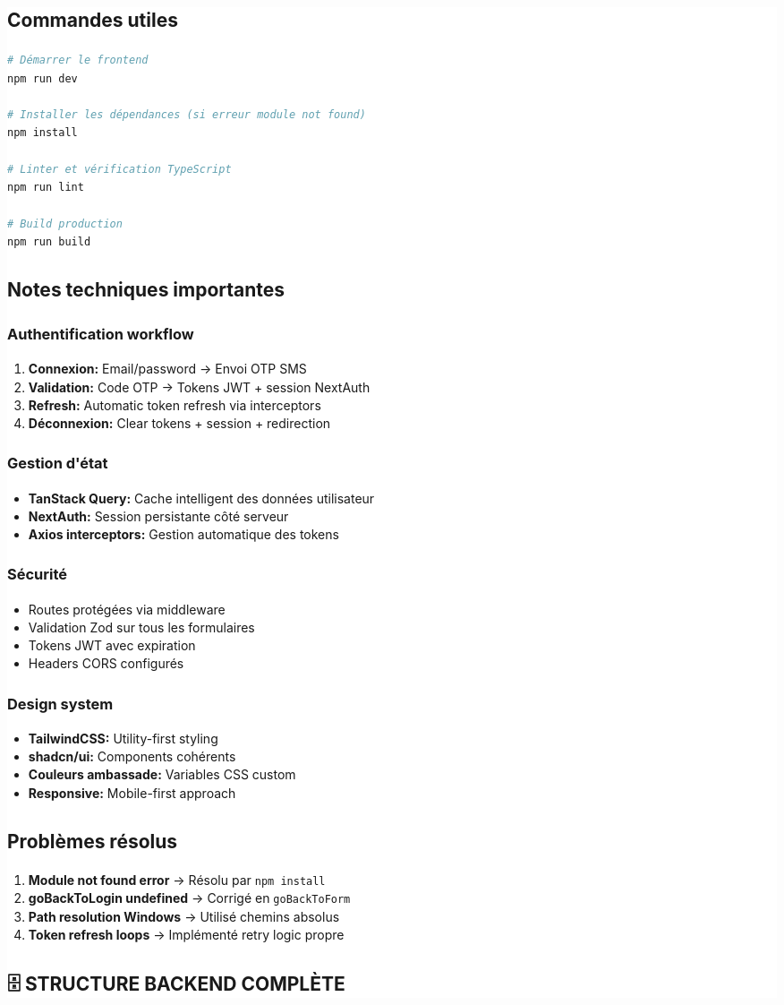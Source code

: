 ## Commandes utiles

```bash
# Démarrer le frontend
npm run dev

# Installer les dépendances (si erreur module not found)
npm install

# Linter et vérification TypeScript
npm run lint

# Build production
npm run build
```

## Notes techniques importantes

### Authentification workflow
1. **Connexion:** Email/password → Envoi OTP SMS
2. **Validation:** Code OTP → Tokens JWT + session NextAuth
3. **Refresh:** Automatic token refresh via interceptors
4. **Déconnexion:** Clear tokens + session + redirection

### Gestion d'état
- **TanStack Query:** Cache intelligent des données utilisateur
- **NextAuth:** Session persistante côté serveur
- **Axios interceptors:** Gestion automatique des tokens

### Sécurité
- Routes protégées via middleware
- Validation Zod sur tous les formulaires
- Tokens JWT avec expiration
- Headers CORS configurés

### Design system
- **TailwindCSS:** Utility-first styling
- **shadcn/ui:** Components cohérents
- **Couleurs ambassade:** Variables CSS custom
- **Responsive:** Mobile-first approach

## Problèmes résolus

1. **Module not found error** → Résolu par `npm install`
2. **goBackToLogin undefined** → Corrigé en `goBackToForm`
3. **Path resolution Windows** → Utilisé chemins absolus
4. **Token refresh loops** → Implémenté retry logic propre

## 🗄️ STRUCTURE BACKEND COMPLÈTE
